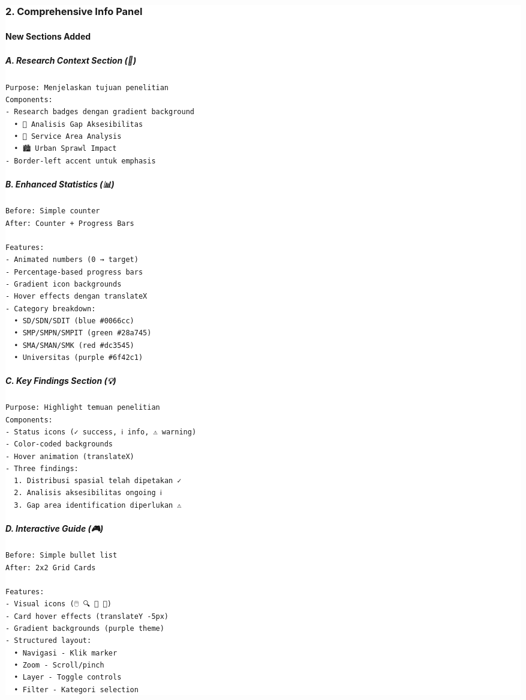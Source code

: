 ### 2. Comprehensive Info Panel

#### New Sections Added

##### A. Research Context Section (🔬)
```
Purpose: Menjelaskan tujuan penelitian
Components:
- Research badges dengan gradient background
  • 🎯 Analisis Gap Aksesibilitas
  • 📏 Service Area Analysis
  • 🏙️ Urban Sprawl Impact
- Border-left accent untuk emphasis
```

##### B. Enhanced Statistics (📊)
```
Before: Simple counter
After: Counter + Progress Bars

Features:
- Animated numbers (0 → target)
- Percentage-based progress bars
- Gradient icon backgrounds
- Hover effects dengan translateX
- Category breakdown:
  • SD/SDN/SDIT (blue #0066cc)
  • SMP/SMPN/SMPIT (green #28a745)
  • SMA/SMAN/SMK (red #dc3545)
  • Universitas (purple #6f42c1)
```

##### C. Key Findings Section (💡)
```
Purpose: Highlight temuan penelitian
Components:
- Status icons (✓ success, ℹ info, ⚠ warning)
- Color-coded backgrounds
- Hover animation (translateX)
- Three findings:
  1. Distribusi spasial telah dipetakan ✓
  2. Analisis aksesibilitas ongoing ℹ
  3. Gap area identification diperlukan ⚠
```

##### D. Interactive Guide (🎮)
```
Before: Simple bullet list
After: 2x2 Grid Cards

Features:
- Visual icons (🖱️ 🔍 🎨 📍)
- Card hover effects (translateY -5px)
- Gradient backgrounds (purple theme)
- Structured layout:
  • Navigasi - Klik marker
  • Zoom - Scroll/pinch
  • Layer - Toggle controls
  • Filter - Kategori selection
```
